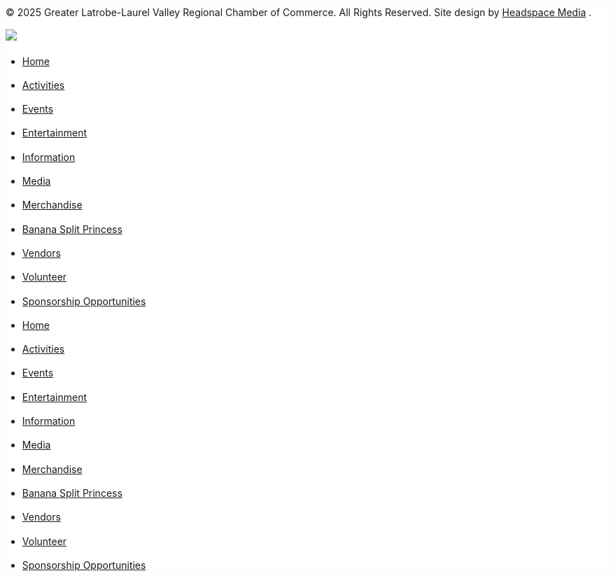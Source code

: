 © 2025 Greater Latrobe-Laurel Valley Regional Chamber of Commerce. All Rights Reserved. Site design by
[Headspace Media](https://headspace.media?ref=mister-rogers-days-footer)
.

[![](https://bananasplitfest.com/wp-content/uploads/2022/05/GABSC-logo-without-Sponsors_imageoptim.png)](https://bananasplitfest.com)

* [Home](https://bananasplitfest.com/)
* [Activities](https://bananasplitfest.com/activities/)
* [Events](https://bananasplitfest.com/events/)
* [Entertainment](https://bananasplitfest.com/activities/entertainment/)
* [Information](https://bananasplitfest.com/information/)
* [Media](https://bananasplitfest.com/information/media/)
* [Merchandise](https://store.bananasplitfest.com)
* [Banana Split Princess](https://bananasplitfest.com/events/princess-pageant/)
* [Vendors](https://bananasplitfest.com/vendors/)
* [Volunteer](https://bananasplitfest.com/volunteer/)
* [Sponsorship Opportunities](https://bananasplitfest.com/sponsorship-opportunities/)


* [Home](https://bananasplitfest.com/)
* [Activities](https://bananasplitfest.com/activities/)
* [Events](https://bananasplitfest.com/events/)
* [Entertainment](https://bananasplitfest.com/activities/entertainment/)
* [Information](https://bananasplitfest.com/information/)
* [Media](https://bananasplitfest.com/information/media/)
* [Merchandise](https://store.bananasplitfest.com)
* [Banana Split Princess](https://bananasplitfest.com/events/princess-pageant/)
* [Vendors](https://bananasplitfest.com/vendors/)
* [Volunteer](https://bananasplitfest.com/volunteer/)
* [Sponsorship Opportunities](https://bananasplitfest.com/sponsorship-opportunities/)